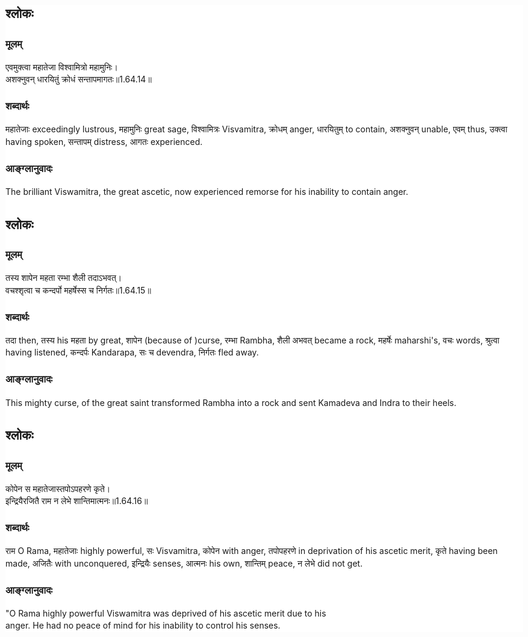 ## श्लोकः
### मूलम्
एवमुक्त्वा महातेजा विश्वामित्रो महामुनिः।  
अशक्नुवन् धारयितुं क्रोधं सन्तापमागतः॥1.64.14॥

### शब्दार्थः
महातेजाः exceedingly lustrous, महामुनिः great sage, विश्वामित्रः Visvamitra, क्रोधम् anger, धारयितुम् to contain, अशक्नुवन् unable, एवम् thus, उक्त्वा having spoken, सन्तापम् distress, आगतः experienced.

### आङ्ग्लानुवादः
The brilliant Viswamitra, the great ascetic, now experienced remorse for his inability to contain anger.



## श्लोकः
### मूलम्
तस्य शापेन महता रम्भा शैली तदाऽभवत्।  
वचश्शृत्वा च कन्दर्पो महर्षेस्स च निर्गतः॥1.64.15॥

### शब्दार्थः
तदा then, तस्य his महता by great, शापेन (because of )curse, रम्भा Rambha, शैली अभवत् became a rock, महर्षेः maharshi's, वचः words, श्रुत्वा having listened, कन्दर्पः Kandarapa, सः च devendra, निर्गतः fled away.

### आङ्ग्लानुवादः
This mighty curse, of the great saint transformed Rambha into a rock and sent Kamadeva and Indra to their heels.



## श्लोकः
### मूलम्
कोपेन स महातेजास्तपोऽपहरणे कृते।  
इन्द्रियैरजितै राम न लेभे शान्तिमात्मनः॥1.64.16॥

### शब्दार्थः
राम O Rama, महातेजाः highly powerful, सः Visvamitra, कोपेन with anger, तपोपहरणे in deprivation of his ascetic merit, कृते having been made, अजितैः with unconquered,  इन्द्रियैः senses, आत्मनः his own, शान्तिम् peace, न लेभे did not get.

### आङ्ग्लानुवादः
"O Rama highly powerful Viswamitra was deprived of his ascetic merit due to his  
anger. He had no peace of mind for his inability to control his senses.


